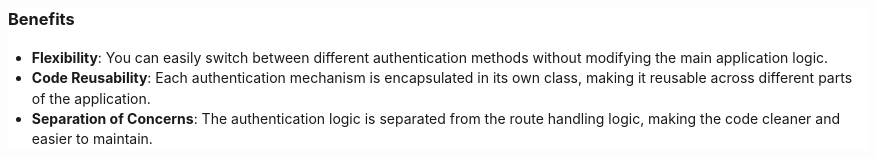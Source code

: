 ### Benefits

- **Flexibility**: You can easily switch between different authentication methods without modifying the main application logic.
- **Code Reusability**: Each authentication mechanism is encapsulated in its own class, making it reusable across different parts of the application.
- **Separation of Concerns**: The authentication logic is separated from the route handling logic, making the code cleaner and easier to maintain.